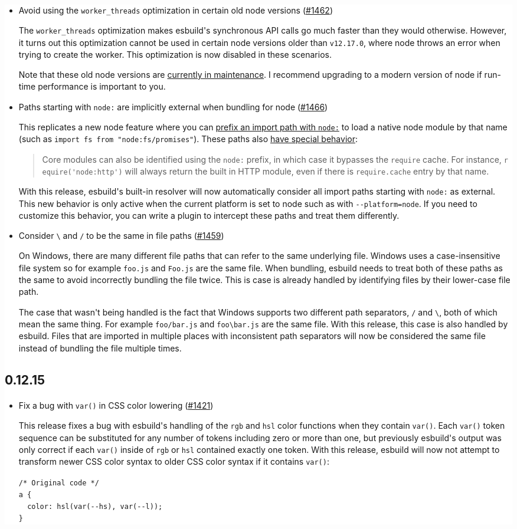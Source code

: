 * Avoid using the `worker_threads` optimization in certain old node versions ([#1462](https://github.com/evanw/esbuild/issues/1462))

    The `worker_threads` optimization makes esbuild's synchronous API calls go much faster than they would otherwise. However, it turns out this optimization cannot be used in certain node versions older than `v12.17.0`, where node throws an error when trying to create the worker. This optimization is now disabled in these scenarios.

    Note that these old node versions are [currently in maintenance](https://nodejs.org/en/about/releases/). I recommend upgrading to a modern version of node if run-time performance is important to you.

* Paths starting with `node:` are implicitly external when bundling for node ([#1466](https://github.com/evanw/esbuild/issues/1466))

    This replicates a new node feature where you can [prefix an import path with `node:`](https://nodejs.org/api/esm.html#esm_node_imports) to load a native node module by that name (such as `import fs from "node:fs/promises"`). These paths also [have special behavior](https://nodejs.org/api/modules.html#modules_core_modules):

    > Core modules can also be identified using the `node:` prefix, in which case it bypasses the `require` cache. For instance, `require('node:http')` will always return the built in HTTP module, even if there is `require.cache` entry by that name.

    With this release, esbuild's built-in resolver will now automatically consider all import paths starting with `node:` as external. This new behavior is only active when the current platform is set to node such as with `--platform=node`. If you need to customize this behavior, you can write a plugin to intercept these paths and treat them differently.

* Consider `\` and `/` to be the same in file paths ([#1459](https://github.com/evanw/esbuild/issues/1459))

    On Windows, there are many different file paths that can refer to the same underlying file. Windows uses a case-insensitive file system so for example `foo.js` and `Foo.js` are the same file. When bundling, esbuild needs to treat both of these paths as the same to avoid incorrectly bundling the file twice. This is case is already handled by identifying files by their lower-case file path.

    The case that wasn't being handled is the fact that Windows supports two different path separators, `/` and `\`, both of which mean the same thing. For example `foo/bar.js` and `foo\bar.js` are the same file. With this release, this case is also handled by esbuild. Files that are imported in multiple places with inconsistent path separators will now be considered the same file instead of bundling the file multiple times.

## 0.12.15

* Fix a bug with `var()` in CSS color lowering ([#1421](https://github.com/evanw/esbuild/issues/1421))

    This release fixes a bug with esbuild's handling of the `rgb` and `hsl` color functions when they contain `var()`. Each `var()` token sequence can be substituted for any number of tokens including zero or more than one, but previously esbuild's output was only correct if each `var()` inside of `rgb` or `hsl` contained exactly one token. With this release, esbuild will now not attempt to transform newer CSS color syntax to older CSS color syntax if it contains `var()`:

    ```
    /* Original code */
    a {
      color: hsl(var(--hs), var(--l));
    }
